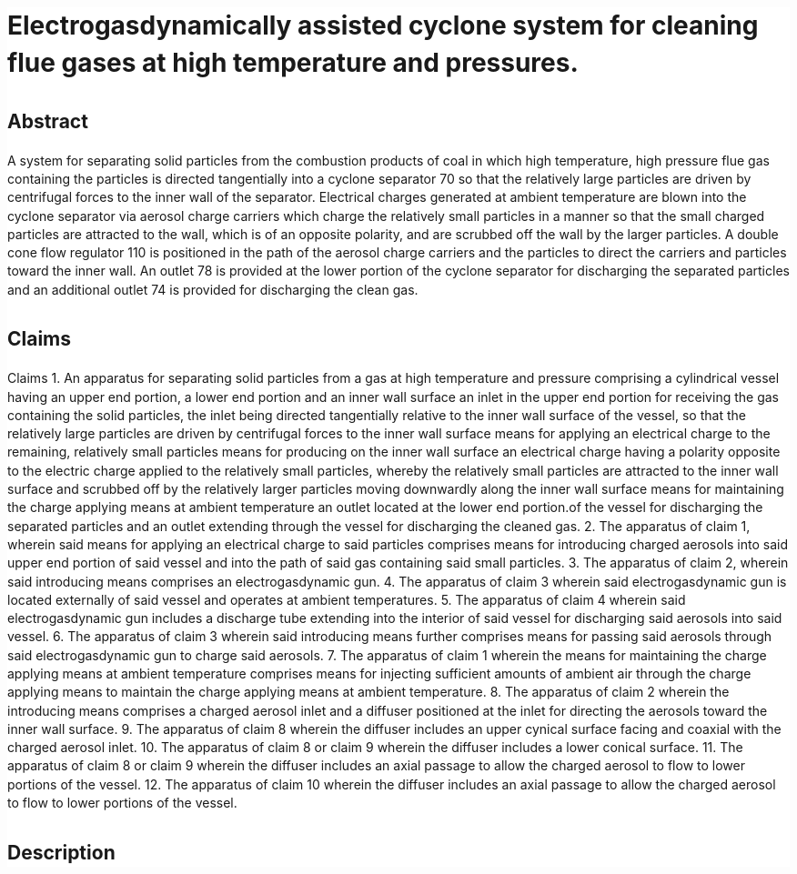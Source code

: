 # Electrogasdynamically assisted cyclone system for cleaning flue gases at high temperature and pressures.

## Abstract
A system for separating solid particles from the combustion products of coal in which high temperature, high pressure flue gas containing the particles is directed tangentially into a cyclone separator 70 so that the relatively large particles are driven by centrifugal forces to the inner wall of the separator. Electrical charges generated at ambient temperature are blown into the cyclone separator via aerosol charge carriers which charge the relatively small particles in a manner so that the small charged particles are attracted to the wall, which is of an opposite polarity, and are scrubbed off the wall by the larger particles. A double cone flow regulator 110 is positioned in the path of the aerosol charge carriers and the particles to direct the carriers and particles toward the inner wall. An outlet 78 is provided at the lower portion of the cyclone separator for discharging the separated particles and an additional outlet 74 is provided for discharging the clean gas.

## Claims
Claims 1. An apparatus for separating solid particles from a gas at high temperature and pressure comprising a cylindrical vessel having an upper end portion, a lower end portion and an inner wall surface an inlet in the upper end portion for receiving the gas containing the solid particles, the inlet being directed tangentially relative to the inner wall surface of the vessel, so that the relatively large particles are driven by centrifugal forces to the inner wall surface means for applying an electrical charge to the remaining, relatively small particles means for producing on the inner wall surface an electrical charge having a polarity opposite to the electric charge applied to the relatively small particles, whereby the relatively small particles are attracted to the inner wall surface and scrubbed off by the relatively larger particles moving downwardly along the inner wall surface means for maintaining the charge applying means at ambient temperature an outlet located at the lower end portion.of the vessel for discharging the separated particles and an outlet extending through the vessel for discharging the cleaned gas. 2. The apparatus of claim 1, wherein said means for applying an electrical charge to said particles comprises means for introducing charged aerosols into said upper end portion of said vessel and into the path of said gas containing said small particles. 3. The apparatus of claim 2, wherein said introducing means comprises an electrogasdynamic gun. 4. The apparatus of claim 3 wherein said electrogasdynamic gun is located externally of said vessel and operates at ambient temperatures. 5. The apparatus of claim 4 wherein said electrogasdynamic gun includes a discharge tube extending into the interior of said vessel for discharging said aerosols into said vessel. 6. The apparatus of claim 3 wherein said introducing means further comprises means for passing said aerosols through said electrogasdynamic gun to charge said aerosols. 7. The apparatus of claim 1 wherein the means for maintaining the charge applying means at ambient temperature comprises means for injecting sufficient amounts of ambient air through the charge applying means to maintain the charge applying means at ambient temperature. 8. The apparatus of claim 2 wherein the introducing means comprises a charged aerosol inlet and a diffuser positioned at the inlet for directing the aerosols toward the inner wall surface. 9. The apparatus of claim 8 wherein the diffuser includes an upper cynical surface facing and coaxial with the charged aerosol inlet. 10. The apparatus of claim 8 or claim 9 wherein the diffuser includes a lower conical surface. 11. The apparatus of claim 8 or claim 9 wherein the diffuser includes an axial passage to allow the charged aerosol to flow to lower portions of the vessel. 12. The apparatus of claim 10 wherein the diffuser includes an axial passage to allow the charged aerosol to flow to lower portions of the vessel.

## Description